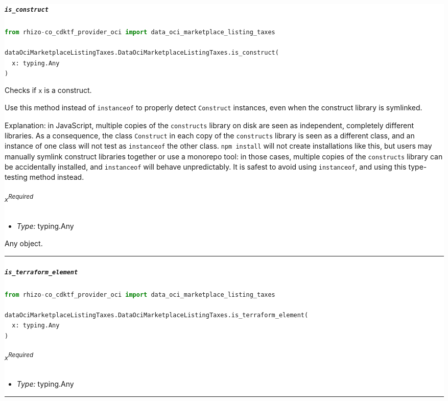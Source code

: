 
##### `is_construct` <a name="is_construct" id="rhizo-co-terraform-provider-oci.dataOciMarketplaceListingTaxes.DataOciMarketplaceListingTaxes.isConstruct"></a>

```python
from rhizo-co_cdktf_provider_oci import data_oci_marketplace_listing_taxes

dataOciMarketplaceListingTaxes.DataOciMarketplaceListingTaxes.is_construct(
  x: typing.Any
)
```

Checks if `x` is a construct.

Use this method instead of `instanceof` to properly detect `Construct`
instances, even when the construct library is symlinked.

Explanation: in JavaScript, multiple copies of the `constructs` library on
disk are seen as independent, completely different libraries. As a
consequence, the class `Construct` in each copy of the `constructs` library
is seen as a different class, and an instance of one class will not test as
`instanceof` the other class. `npm install` will not create installations
like this, but users may manually symlink construct libraries together or
use a monorepo tool: in those cases, multiple copies of the `constructs`
library can be accidentally installed, and `instanceof` will behave
unpredictably. It is safest to avoid using `instanceof`, and using
this type-testing method instead.

###### `x`<sup>Required</sup> <a name="x" id="rhizo-co-terraform-provider-oci.dataOciMarketplaceListingTaxes.DataOciMarketplaceListingTaxes.isConstruct.parameter.x"></a>

- *Type:* typing.Any

Any object.

---

##### `is_terraform_element` <a name="is_terraform_element" id="rhizo-co-terraform-provider-oci.dataOciMarketplaceListingTaxes.DataOciMarketplaceListingTaxes.isTerraformElement"></a>

```python
from rhizo-co_cdktf_provider_oci import data_oci_marketplace_listing_taxes

dataOciMarketplaceListingTaxes.DataOciMarketplaceListingTaxes.is_terraform_element(
  x: typing.Any
)
```

###### `x`<sup>Required</sup> <a name="x" id="rhizo-co-terraform-provider-oci.dataOciMarketplaceListingTaxes.DataOciMarketplaceListingTaxes.isTerraformElement.parameter.x"></a>

- *Type:* typing.Any

---